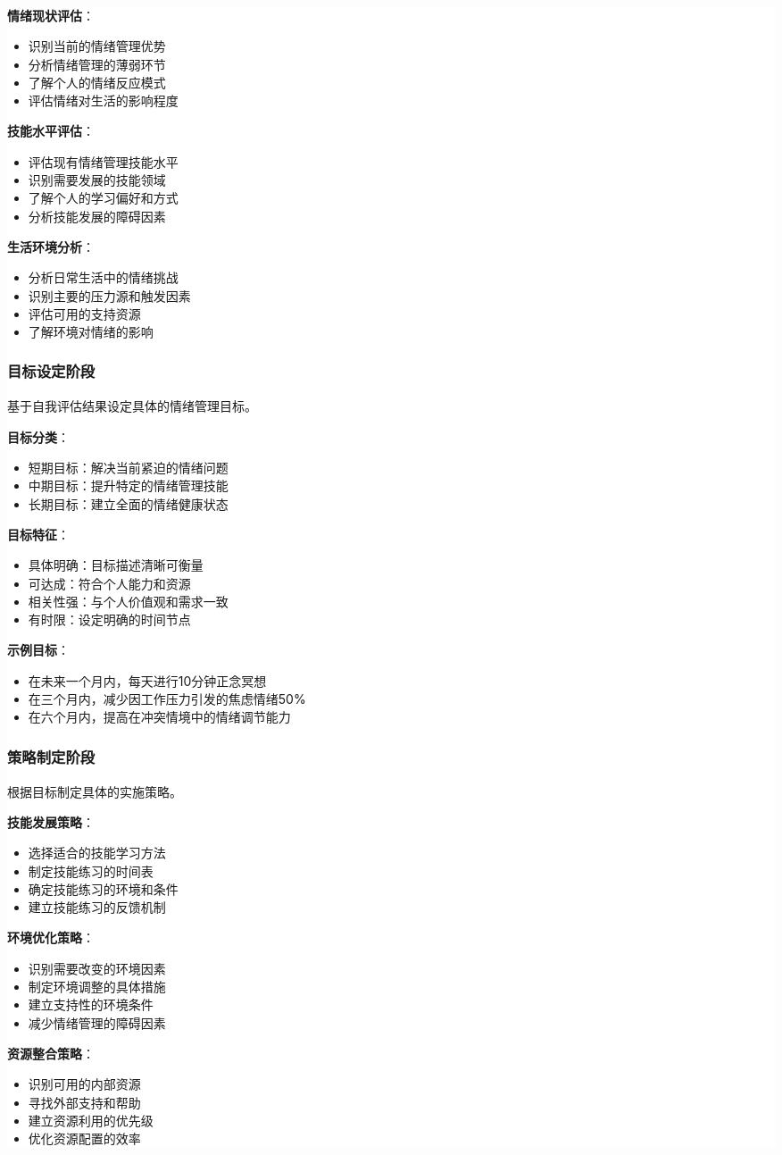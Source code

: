 **情绪现状评估**：
- 识别当前的情绪管理优势
- 分析情绪管理的薄弱环节
- 了解个人的情绪反应模式
- 评估情绪对生活的影响程度

**技能水平评估**：
- 评估现有情绪管理技能水平
- 识别需要发展的技能领域
- 了解个人的学习偏好和方式
- 分析技能发展的障碍因素

**生活环境分析**：
- 分析日常生活中的情绪挑战
- 识别主要的压力源和触发因素
- 评估可用的支持资源
- 了解环境对情绪的影响

### 目标设定阶段

基于自我评估结果设定具体的情绪管理目标。

**目标分类**：
- 短期目标：解决当前紧迫的情绪问题
- 中期目标：提升特定的情绪管理技能
- 长期目标：建立全面的情绪健康状态

**目标特征**：
- 具体明确：目标描述清晰可衡量
- 可达成：符合个人能力和资源
- 相关性强：与个人价值观和需求一致
- 有时限：设定明确的时间节点

**示例目标**：
- 在未来一个月内，每天进行10分钟正念冥想
- 在三个月内，减少因工作压力引发的焦虑情绪50%
- 在六个月内，提高在冲突情境中的情绪调节能力

### 策略制定阶段

根据目标制定具体的实施策略。

**技能发展策略**：
- 选择适合的技能学习方法
- 制定技能练习的时间表
- 确定技能练习的环境和条件
- 建立技能练习的反馈机制

**环境优化策略**：
- 识别需要改变的环境因素
- 制定环境调整的具体措施
- 建立支持性的环境条件
- 减少情绪管理的障碍因素

**资源整合策略**：
- 识别可用的内部资源
- 寻找外部支持和帮助
- 建立资源利用的优先级
- 优化资源配置的效率
